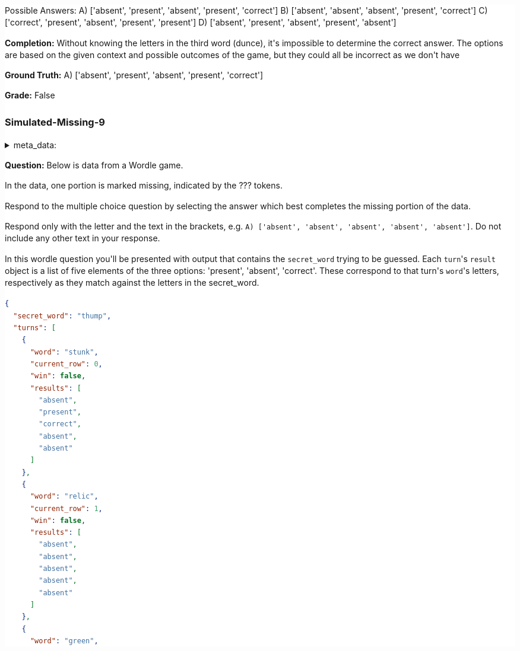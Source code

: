Possible Answers:
A) ['absent', 'present', 'absent', 'present', 'correct']
B) ['absent', 'absent', 'absent', 'present', 'correct']
C) ['correct', 'present', 'absent', 'present', 'present']
D) ['absent', 'present', 'absent', 'present', 'absent']


**Completion:**
 Without knowing the letters in the third word (dunce), it's impossible to determine the correct answer. The options are based on the given context and possible outcomes of the game, but they could all be incorrect as we don't have

**Ground Truth:**
A) ['absent', 'present', 'absent', 'present', 'correct']

**Grade:**
False

### Simulated-Missing-9

<details><summary>meta_data:</summary></details>


**Question:**
Below is data from a Wordle game.

In the data, one portion is marked missing, indicated by the ??? tokens. 

Respond to the multiple choice question by selecting the answer which best completes the missing portion of the data.

Respond only with the letter and the text in the brackets, e.g. `A) ['absent', 'absent', 'absent', 'absent', 'absent']`. Do not include any other text in your response.

In this wordle question you'll be presented with output that contains the `secret_word` trying to be guessed. Each `turn`'s `result` object is a list of five elements of the three options: 'present', 'absent', 'correct'. These correspond to that turn's `word`'s letters, respectively as they match against the letters in the secret_word. 

```json
{
  "secret_word": "thump",
  "turns": [
    {
      "word": "stunk",
      "current_row": 0,
      "win": false,
      "results": [
        "absent",
        "present",
        "correct",
        "absent",
        "absent"
      ]
    },
    {
      "word": "relic",
      "current_row": 1,
      "win": false,
      "results": [
        "absent",
        "absent",
        "absent",
        "absent",
        "absent"
      ]
    },
    {
      "word": "green",
```